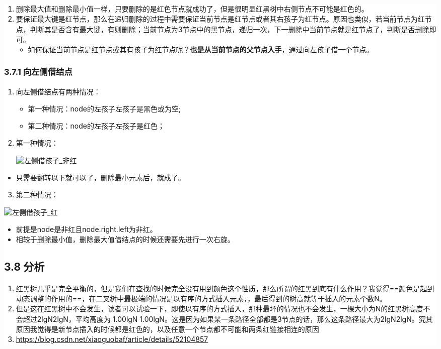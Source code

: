 1. 删除最大值和删除最小值一样，只要删除的是红色节点就成功了，但是很明显红黑树中右侧节点不可能是红色的。
2. 要保证最大键是红节点，那么在递归删除的过程中需要保证当前节点是红节点或者其右孩子为红节点。原因也类似，若当前节点为红节点，判断其是否含有最大键，有则删除；当前节点为3节点中的黑节点，递归一次，下一删除中当前节点就是红节点了，判断是否删除即可。 
   - 如何保证当前节点是红节点或其有孩子为红节点呢？**也是从当前节点的父节点入手**，通过向左孩子借一个节点。 



### 3.7.1 向左侧借结点

1. 向左侧借结点有两种情况：

   - 第一种情况：node的左孩子左孩子是黑色或为空;

   - 第二种情况：node的左孩子左孩子是红色；

2. 第一种情况：

   ![左侧借孩子_非红](http://rtt-picture.oss-cn-hangzhou.aliyuncs.com/2019-02-01-134105.png)

- 只需要翻转以下就可以了，删除最小元素后，就成了。

3. 第二种情况：

![左侧借孩子_红](http://rtt-picture.oss-cn-hangzhou.aliyuncs.com/2019-02-01-134148.png)

- 前提是node是非红且node.right.left为非红。
- 相较于删除最小值，删除最大值借结点的时候还需要先进行一次右旋。







## 3.8 分析

1. 红黑树几乎是完全平衡的，但是我们在查找的时候完全没有用到颜色这个性质，那么所谓的红黑到底有什么作用？我觉得==颜色是起到动态调整的作用的==，在二叉树中最极端的情况是以有序的方式插入元素，，最后得到的树高就等于插入的元素个数N。
2. 但是这在红黑树中不会发生，读者可以试验一下，即使以有序的方式插入，那种最坏的情况也不会发生，一棵大小为N的红黑树高度不会超过2lgN2lgN，平均高度为 1.00lgN 1.00lgN。这是因为如果某一条路径全部都是3节点的话，那么这条路径最大为2lgN2lgN。究其原因我觉得是新节点插入的时候都是红色的，以及任意一个节点都不可能和两条红链接相连的原因
3. https://blog.csdn.net/xiaoguobaf/article/details/52104857











